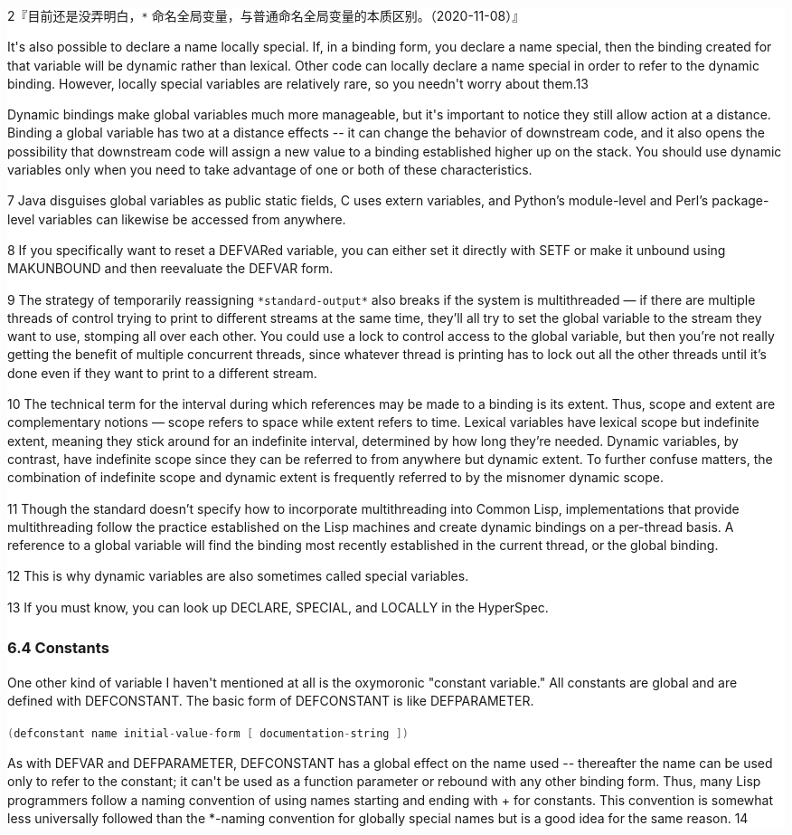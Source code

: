 2『目前还是没弄明白，`*` 命名全局变量，与普通命名全局变量的本质区别。（2020-11-08）』

It's also possible to declare a name locally special. If, in a binding form, you declare a name special, then the binding created for that variable will be dynamic rather than lexical. Other code can locally declare a name special in order to refer to the dynamic binding. However, locally special variables are relatively rare, so you needn't worry about them.13

Dynamic bindings make global variables much more manageable, but it's important to notice they still allow action at a distance. Binding a global variable has two at a distance effects -- it can change the behavior of downstream code, and it also opens the possibility that downstream code will assign a new value to a binding established higher up on the stack. You should use dynamic variables only when you need to take advantage of one or both of these characteristics.

7 Java disguises global variables as public static fields, C uses extern variables, and Python’s module-level and Perl’s package-level variables can likewise be accessed from anywhere.

8 If you specifically want to reset a DEFVARed variable, you can either set it directly with SETF or make it unbound using MAKUNBOUND and then reevaluate the DEFVAR form.

9 The strategy of temporarily reassigning `*standard-output*` also breaks if the system is multithreaded — if there are multiple threads of control trying to print to different streams at the same time, they’ll all try to set the global variable to the stream they want to use, stomping all over each other. You could use a lock to control access to the global variable, but then you’re not really getting the benefit of multiple concurrent threads, since whatever thread is printing has to lock out all the other threads until it’s done even if they want to print to a different stream.

10 The technical term for the interval during which references may be made to a binding is its extent. Thus, scope and extent are complementary notions — scope refers to space while extent refers to time. Lexical variables have lexical scope but indefinite extent, meaning they stick around for an indefinite interval, determined by how long they’re needed. Dynamic variables, by contrast, have indefinite scope since they can be referred to from anywhere but dynamic extent. To further confuse matters, the combination of indefinite scope and dynamic extent is frequently referred to by the misnomer dynamic scope.

11 Though the standard doesn’t specify how to incorporate multithreading into Common Lisp, implementations that provide multithreading follow the practice established on the Lisp machines and create dynamic bindings on a per-thread basis. A reference to a global variable will find the binding most recently established in the current thread, or the global binding.

12 This is why dynamic variables are also sometimes called special variables.

13 If you must know, you can look up DECLARE, SPECIAL, and LOCALLY in the HyperSpec.

### 6.4 Constants

One other kind of variable I haven't mentioned at all is the oxymoronic "constant variable." All constants are global and are defined with DEFCONSTANT. The basic form of DEFCONSTANT is like DEFPARAMETER.

```c
(defconstant name initial-value-form [ documentation-string ])
```

As with DEFVAR and DEFPARAMETER, DEFCONSTANT has a global effect on the name used -- thereafter the name can be used only to refer to the constant; it can't be used as a function parameter or rebound with any other binding form. Thus, many Lisp programmers follow a naming convention of using names starting and ending with + for constants. This convention is somewhat less universally followed than the *-naming convention for globally special names but is a good idea for the same reason. 14
